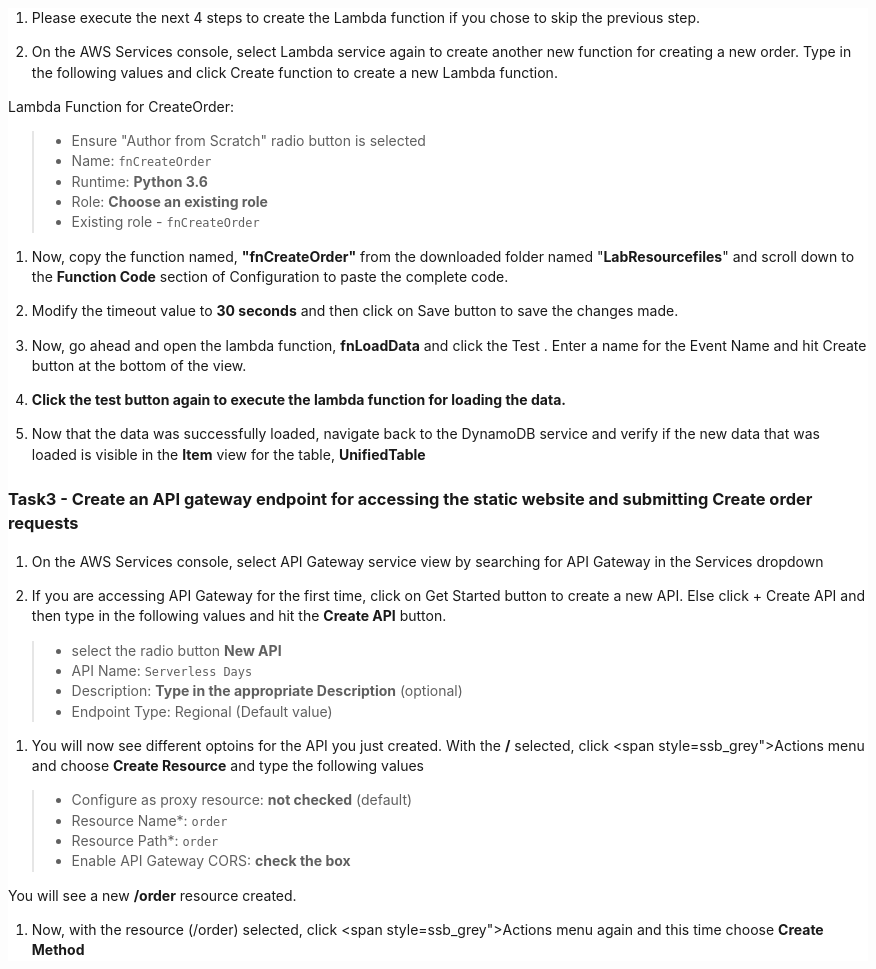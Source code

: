 1. Please execute the next 4 steps to create the Lambda function if you chose to skip the previous step.

1. On the AWS Services console, select Lambda service again to create another new function for creating a new order. Type in the following values and click <span style="ssb_orange">Create function</span> to create a new Lambda function.

Lambda Function for CreateOrder:
> - Ensure "Author from Scratch" radio button is selected
> - Name: ```fnCreateOrder```
> - Runtime: **Python 3.6**
> - Role: **Choose an existing role**
> - Existing role - ```fnCreateOrder```

1. Now, copy the function named, **"fnCreateOrder"** from the downloaded folder named "**LabResourcefiles**" and scroll down to the **Function Code** section of Configuration to paste the complete code.

1. Modify the timeout value to **30 seconds** and then click on <span style="ssb_orange"> Save </span> button to save the changes made.

1. Now, go ahead and open the lambda function, **fnLoadData** and click the  <span style="ssb_white"> Test </span>. Enter a name for the Event Name and hit <span style="ssb_orange"> Create </span> button at the bottom of the view.

1. **Click the test button again to execute the lambda function for loading the data.**

1. Now that the data was successfully loaded, navigate back to the DynamoDB service and verify if the new data that was loaded is visible in the **Item** view for the table, **UnifiedTable**

### Task3 - Create an API gateway endpoint for accessing the static website and submitting **Create order** requests

1. On the AWS Services console, select API Gateway service view by searching for API Gateway in the Services dropdown

1. If you are accessing API Gateway for the first time, click on <span style="ssb_orange"> Get Started </span> button to create a new API. Else click <span style="ssb_blue"> + Create API </span> and then type in the following values and hit the **Create API** button.

> - select the radio button **New API**
> - API Name: ```Serverless Days```
> - Description: **Type in the appropriate Description** (optional)
> - Endpoint Type: Regional (Default value)

1. You will now see different optoins for the API you just created. With the **/** selected, click <span style=ssb_grey">Actions <i class="fasfa-angle-down"></i></span> menu and choose **Create Resource** and type the following values

> - Configure as proxy resource: **not checked** (default)
> - Resource Name*: ```order```
> - Resource Path*: ```order```
> - Enable API Gateway CORS: **check the box**

You will see a new **/order** resource created.

1. Now, with the resource (/order) selected, click <span style=ssb_grey">Actions <i class="fasfa-angle-down"></i></span> menu again and this time choose **Create Method**
